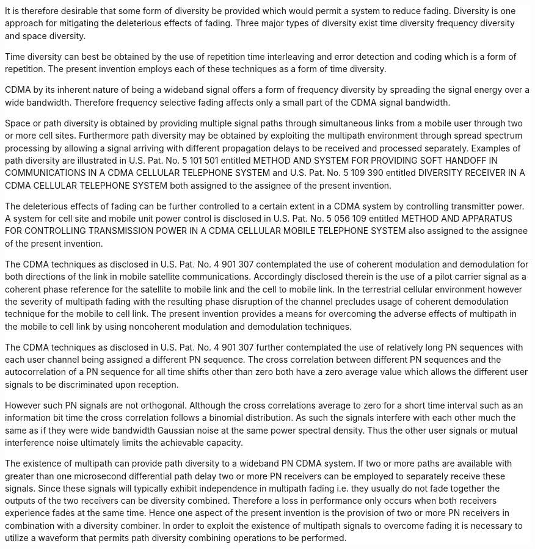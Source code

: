 It is therefore desirable that some form of diversity be provided which would permit a system to reduce fading. Diversity is one approach for mitigating the deleterious effects of fading. Three major types of diversity exist time diversity frequency diversity and space diversity.

Time diversity can best be obtained by the use of repetition time interleaving and error detection and coding which is a form of repetition. The present invention employs each of these techniques as a form of time diversity.

CDMA by its inherent nature of being a wideband signal offers a form of frequency diversity by spreading the signal energy over a wide bandwidth. Therefore frequency selective fading affects only a small part of the CDMA signal bandwidth.

Space or path diversity is obtained by providing multiple signal paths through simultaneous links from a mobile user through two or more cell sites. Furthermore path diversity may be obtained by exploiting the multipath environment through spread spectrum processing by allowing a signal arriving with different propagation delays to be received and processed separately. Examples of path diversity are illustrated in U.S. Pat. No. 5 101 501 entitled METHOD AND SYSTEM FOR PROVIDING SOFT HANDOFF IN COMMUNICATIONS IN A CDMA CELLULAR TELEPHONE SYSTEM and U.S. Pat. No. 5 109 390 entitled DIVERSITY RECEIVER IN A CDMA CELLULAR TELEPHONE SYSTEM both assigned to the assignee of the present invention.

The deleterious effects of fading can be further controlled to a certain extent in a CDMA system by controlling transmitter power. A system for cell site and mobile unit power control is disclosed in U.S. Pat. No. 5 056 109 entitled METHOD AND APPARATUS FOR CONTROLLING TRANSMISSION POWER IN A CDMA CELLULAR MOBILE TELEPHONE SYSTEM also assigned to the assignee of the present invention.

The CDMA techniques as disclosed in U.S. Pat. No. 4 901 307 contemplated the use of coherent modulation and demodulation for both directions of the link in mobile satellite communications. Accordingly disclosed therein is the use of a pilot carrier signal as a coherent phase reference for the satellite to mobile link and the cell to mobile link. In the terrestrial cellular environment however the severity of multipath fading with the resulting phase disruption of the channel precludes usage of coherent demodulation technique for the mobile to cell link. The present invention provides a means for overcoming the adverse effects of multipath in the mobile to cell link by using noncoherent modulation and demodulation techniques.

The CDMA techniques as disclosed in U.S. Pat. No. 4 901 307 further contemplated the use of relatively long PN sequences with each user channel being assigned a different PN sequence. The cross correlation between different PN sequences and the autocorrelation of a PN sequence for all time shifts other than zero both have a zero average value which allows the different user signals to be discriminated upon reception.

However such PN signals are not orthogonal. Although the cross correlations average to zero for a short time interval such as an information bit time the cross correlation follows a binomial distribution. As such the signals interfere with each other much the same as if they were wide bandwidth Gaussian noise at the same power spectral density. Thus the other user signals or mutual interference noise ultimately limits the achievable capacity.

The existence of multipath can provide path diversity to a wideband PN CDMA system. If two or more paths are available with greater than one microsecond differential path delay two or more PN receivers can be employed to separately receive these signals. Since these signals will typically exhibit independence in multipath fading i.e. they usually do not fade together the outputs of the two receivers can be diversity combined. Therefore a loss in performance only occurs when both receivers experience fades at the same time. Hence one aspect of the present invention is the provision of two or more PN receivers in combination with a diversity combiner. In order to exploit the existence of multipath signals to overcome fading it is necessary to utilize a waveform that permits path diversity combining operations to be performed.
